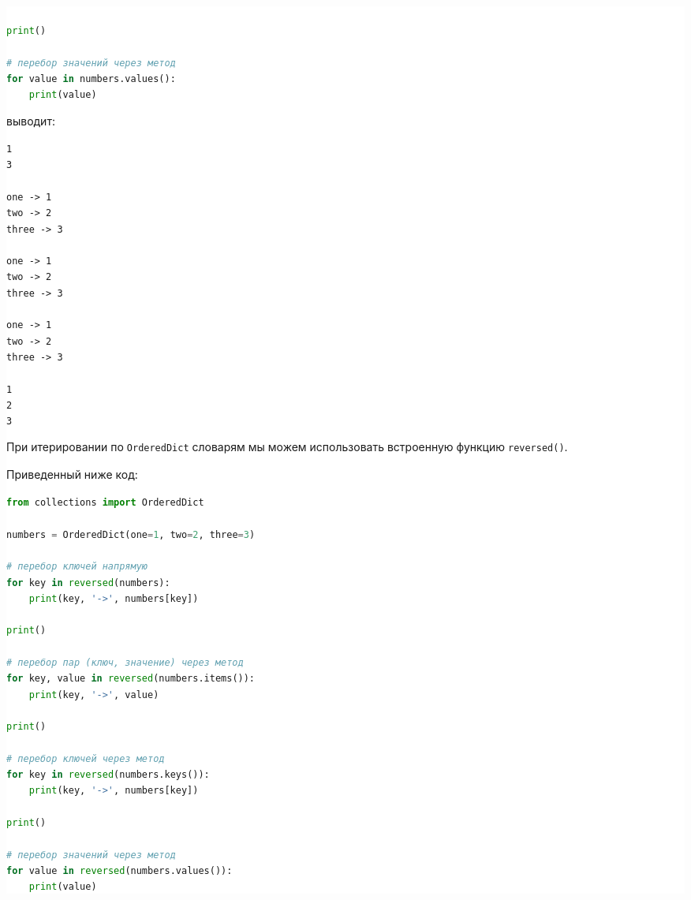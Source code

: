 ```python

print()

# перебор значений через метод
for value in numbers.values():
    print(value)
```

выводит:

```no-highlight
1
3

one -> 1
two -> 2
three -> 3

one -> 1
two -> 2
three -> 3

one -> 1
two -> 2
three -> 3

1
2
3
```

При итерировании по `OrderedDict` словарям мы можем использовать встроенную функцию `reversed()`.

Приведенный ниже код:

```python
from collections import OrderedDict

numbers = OrderedDict(one=1, two=2, three=3)

# перебор ключей напрямую
for key in reversed(numbers):
    print(key, '->', numbers[key])

print()

# перебор пар (ключ, значение) через метод
for key, value in reversed(numbers.items()):
    print(key, '->', value)

print()

# перебор ключей через метод
for key in reversed(numbers.keys()):
    print(key, '->', numbers[key])

print()

# перебор значений через метод
for value in reversed(numbers.values()):
    print(value)
```
